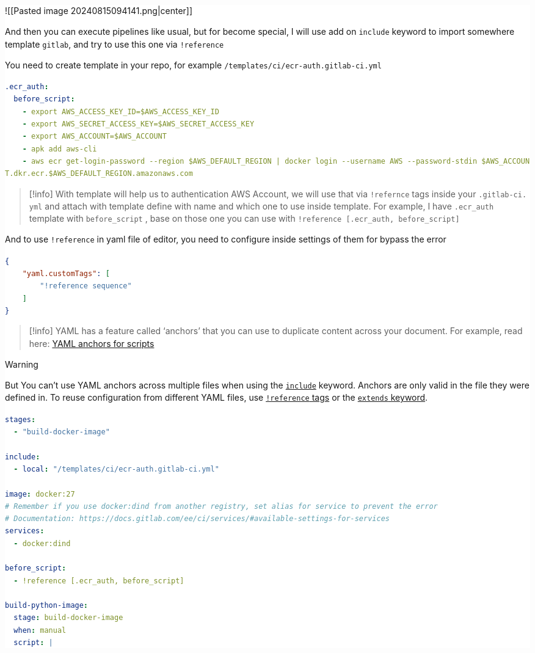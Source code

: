 ![[Pasted image 20240815094141.png|center]]

And then you can execute pipelines like usual, but for become special, I will use add on `include` keyword to import somewhere template `gitlab`, and try to use this one via `!reference`

You need to create template in your repo, for example `/templates/ci/ecr-auth.gitlab-ci.yml`

```yaml title="ecr-auth.gitlab-ci.yml"
.ecr_auth:
  before_script:
    - export AWS_ACCESS_KEY_ID=$AWS_ACCESS_KEY_ID
    - export AWS_SECRET_ACCESS_KEY=$AWS_SECRET_ACCESS_KEY
    - export AWS_ACCOUNT=$AWS_ACCOUNT
    - apk add aws-cli
    - aws ecr get-login-password --region $AWS_DEFAULT_REGION | docker login --username AWS --password-stdin $AWS_ACCOUNT.dkr.ecr.$AWS_DEFAULT_REGION.amazonaws.com
```

>[!info]
>With template will help us to authentication AWS Account, we will use that via `!refernce` tags inside your `.gitlab-ci.yml` and attach with template define with name and which one to use inside template. For example, I have `.ecr_auth` template with `before_script` , base on those one you can use with `!reference [.ecr_auth, before_script]`

And to use `!reference` in yaml file of editor, you need to configure inside settings of them for bypass the error

```json title=".vscode/settings.json"
{
    "yaml.customTags": [
        "!reference sequence"
    ]
}
```

>[!info]
>YAML has a feature called ‘anchors’ that you can use to duplicate content across your document. For example, read here: [YAML anchors for scripts](https://docs.gitlab.com/ee/ci/yaml/yaml_optimization.html#yaml-anchors-for-scripts)

>[!warning]
>But You can’t use YAML anchors across multiple files when using the [`include`](https://docs.gitlab.com/ee/ci/yaml/index.html#include) keyword. Anchors are only valid in the file they were defined in. To reuse configuration from different YAML files, use [`!reference` tags](https://docs.gitlab.com/ee/ci/yaml/yaml_optimization.html#reference-tags) or the [`extends` keyword](https://docs.gitlab.com/ee/ci/yaml/yaml_optimization.html#use-extends-to-reuse-configuration-sections).

```yaml title=".gitlab-ci.yml"
stages:
  - "build-docker-image"

include:
  - local: "/templates/ci/ecr-auth.gitlab-ci.yml"

image: docker:27
# Remember if you use docker:dind from another registry, set alias for service to prevent the error
# Documentation: https://docs.gitlab.com/ee/ci/services/#available-settings-for-services
services:
  - docker:dind

before_script:
  - !reference [.ecr_auth, before_script]

build-python-image:
  stage: build-docker-image
  when: manual
  script: |
```